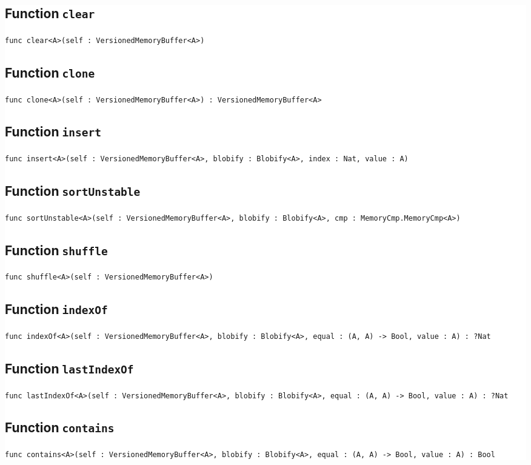 
## Function `clear`
``` motoko no-repl
func clear<A>(self : VersionedMemoryBuffer<A>)
```


## Function `clone`
``` motoko no-repl
func clone<A>(self : VersionedMemoryBuffer<A>) : VersionedMemoryBuffer<A>
```


## Function `insert`
``` motoko no-repl
func insert<A>(self : VersionedMemoryBuffer<A>, blobify : Blobify<A>, index : Nat, value : A)
```


## Function `sortUnstable`
``` motoko no-repl
func sortUnstable<A>(self : VersionedMemoryBuffer<A>, blobify : Blobify<A>, cmp : MemoryCmp.MemoryCmp<A>)
```


## Function `shuffle`
``` motoko no-repl
func shuffle<A>(self : VersionedMemoryBuffer<A>)
```


## Function `indexOf`
``` motoko no-repl
func indexOf<A>(self : VersionedMemoryBuffer<A>, blobify : Blobify<A>, equal : (A, A) -> Bool, value : A) : ?Nat
```


## Function `lastIndexOf`
``` motoko no-repl
func lastIndexOf<A>(self : VersionedMemoryBuffer<A>, blobify : Blobify<A>, equal : (A, A) -> Bool, value : A) : ?Nat
```


## Function `contains`
``` motoko no-repl
func contains<A>(self : VersionedMemoryBuffer<A>, blobify : Blobify<A>, equal : (A, A) -> Bool, value : A) : Bool
```

